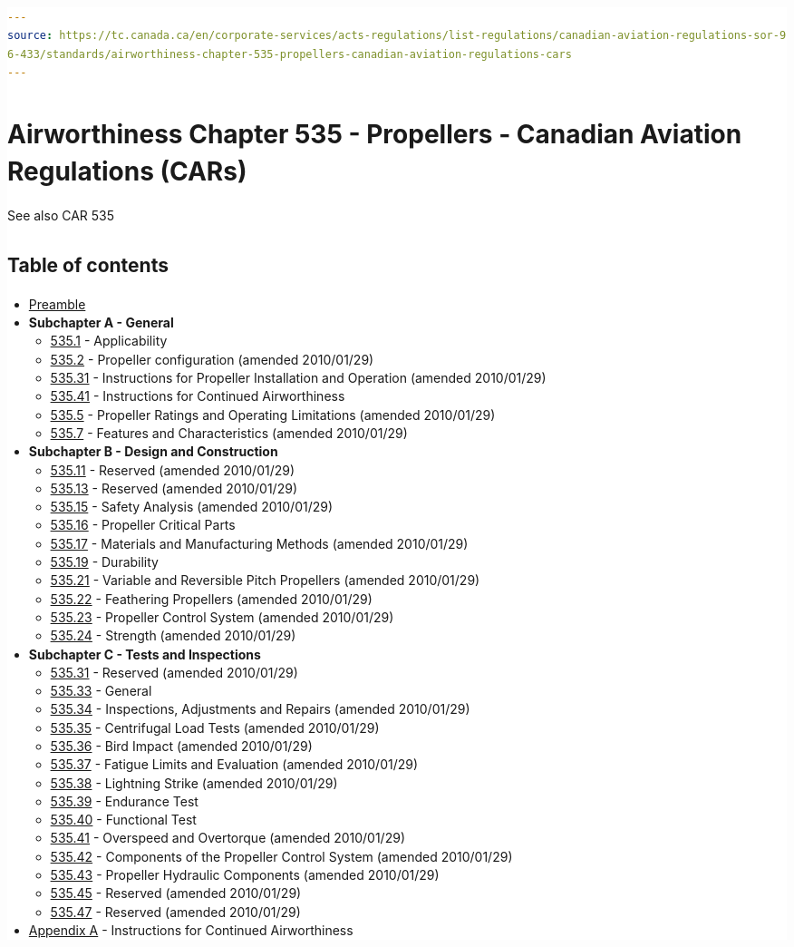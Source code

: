 ```yaml
---
source: https://tc.canada.ca/en/corporate-services/acts-regulations/list-regulations/canadian-aviation-regulations-sor-96-433/standards/airworthiness-chapter-535-propellers-canadian-aviation-regulations-cars
---
```


# Airworthiness Chapter 535 - Propellers - Canadian Aviation Regulations (CARs)

See also CAR 535

## Table of contents

* [Preamble](#preamble)
* **Subchapter A - General**
  + [535.1](#535_1) - Applicability
  + [535.2](#535_2) - Propeller configuration (amended 2010/01/29)
  + [535.31](#535_3) - Instructions for Propeller Installation and Operation (amended 2010/01/29)
  + [535.41](#535_4) - Instructions for Continued Airworthiness
  + [535.5](#535_5) - Propeller Ratings and Operating Limitations (amended 2010/01/29)
  + [535.7](#535_7) - Features and Characteristics (amended 2010/01/29)
* **Subchapter B - Design and Construction**
  + [535.11](#535_11) - Reserved (amended 2010/01/29)
  + [535.13](#535_13) - Reserved (amended 2010/01/29)
  + [535.15](#535_15) - Safety Analysis (amended 2010/01/29)
  + [535.16](#535_16) - Propeller Critical Parts
  + [535.17](#535_17) - Materials and Manufacturing Methods (amended 2010/01/29)
  + [535.19](#535_19) - Durability
  + [535.21](#535_21) - Variable and Reversible Pitch Propellers (amended 2010/01/29)
  + [535.22](#535_22) - Feathering Propellers (amended 2010/01/29)
  + [535.23](#535_23) - Propeller Control System (amended 2010/01/29)
  + [535.24](#535_24) - Strength (amended 2010/01/29)
* **Subchapter C - Tests and Inspections**
  + [535.31](#535_31) - Reserved (amended 2010/01/29)
  + [535.33](#535_33) - General
  + [535.34](#535_34) - Inspections, Adjustments and Repairs (amended 2010/01/29)
  + [535.35](#535_35) - Centrifugal Load Tests (amended 2010/01/29)
  + [535.36](#535_36) - Bird Impact (amended 2010/01/29)
  + [535.37](#535_37) - Fatigue Limits and Evaluation (amended 2010/01/29)
  + [535.38](#535_38) - Lightning Strike (amended 2010/01/29)
  + [535.39](#535_39) - Endurance Test
  + [535.40](#535_40) - Functional Test
  + [535.41](#535_41) - Overspeed and Overtorque (amended 2010/01/29)
  + [535.42](#535_42) - Components of the Propeller Control System (amended 2010/01/29)
  + [535.43](#535_43) - Propeller Hydraulic Components (amended 2010/01/29)
  + [535.45](#535_45) - Reserved (amended 2010/01/29)
  + [535.47](#535_47) - Reserved (amended 2010/01/29)
* [Appendix A](#appendix) - Instructions for Continued Airworthiness
